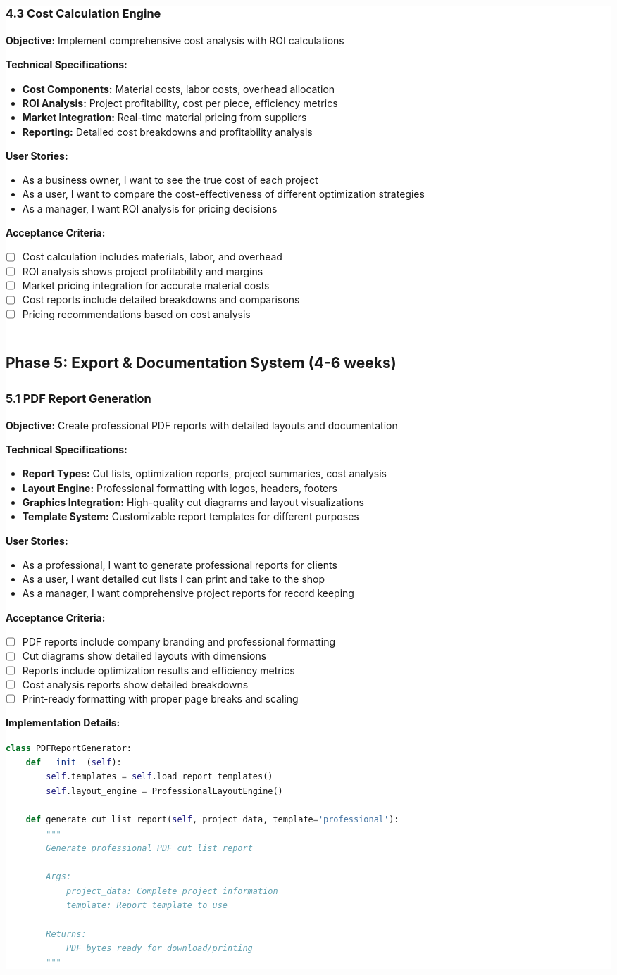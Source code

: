 ### 4.3 Cost Calculation Engine

**Objective:** Implement comprehensive cost analysis with ROI calculations

**Technical Specifications:**
- **Cost Components:** Material costs, labor costs, overhead allocation
- **ROI Analysis:** Project profitability, cost per piece, efficiency metrics
- **Market Integration:** Real-time material pricing from suppliers
- **Reporting:** Detailed cost breakdowns and profitability analysis

**User Stories:**
- As a business owner, I want to see the true cost of each project
- As a user, I want to compare the cost-effectiveness of different optimization strategies
- As a manager, I want ROI analysis for pricing decisions

**Acceptance Criteria:**
- [ ] Cost calculation includes materials, labor, and overhead
- [ ] ROI analysis shows project profitability and margins
- [ ] Market pricing integration for accurate material costs
- [ ] Cost reports include detailed breakdowns and comparisons
- [ ] Pricing recommendations based on cost analysis

---

## Phase 5: Export & Documentation System (4-6 weeks)

### 5.1 PDF Report Generation

**Objective:** Create professional PDF reports with detailed layouts and documentation

**Technical Specifications:**
- **Report Types:** Cut lists, optimization reports, project summaries, cost analysis
- **Layout Engine:** Professional formatting with logos, headers, footers
- **Graphics Integration:** High-quality cut diagrams and layout visualizations
- **Template System:** Customizable report templates for different purposes

**User Stories:**
- As a professional, I want to generate professional reports for clients
- As a user, I want detailed cut lists I can print and take to the shop
- As a manager, I want comprehensive project reports for record keeping

**Acceptance Criteria:**
- [ ] PDF reports include company branding and professional formatting
- [ ] Cut diagrams show detailed layouts with dimensions
- [ ] Reports include optimization results and efficiency metrics
- [ ] Cost analysis reports show detailed breakdowns
- [ ] Print-ready formatting with proper page breaks and scaling

**Implementation Details:**
```python
class PDFReportGenerator:
    def __init__(self):
        self.templates = self.load_report_templates()
        self.layout_engine = ProfessionalLayoutEngine()
    
    def generate_cut_list_report(self, project_data, template='professional'):
        """
        Generate professional PDF cut list report
        
        Args:
            project_data: Complete project information
            template: Report template to use
            
        Returns:
            PDF bytes ready for download/printing
        """
```